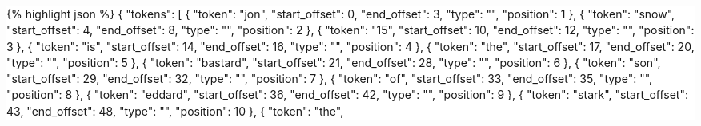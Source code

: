 {% highlight json %}
{
  "tokens": [ {
    "token": "jon",
    "start_offset": 0,
    "end_offset": 3,
    "type": "<ALPHANUM>",
    "position": 1
  }, {
    "token": "snow",
    "start_offset": 4,
    "end_offset": 8,
    "type": "<ALPHANUM>",
    "position": 2
  }, {
    "token": "15",
    "start_offset": 10,
    "end_offset": 12,
    "type": "<NUM>",
    "position": 3
  }, {
    "token": "is",
    "start_offset": 14,
    "end_offset": 16,
    "type": "<ALPHANUM>",
    "position": 4
  }, {
    "token": "the",
    "start_offset": 17,
    "end_offset": 20,
    "type": "<ALPHANUM>",
    "position": 5
  }, {
    "token": "bastard",
    "start_offset": 21,
    "end_offset": 28,
    "type": "<ALPHANUM>",
    "position": 6
  }, {
    "token": "son",
    "start_offset": 29,
    "end_offset": 32,
    "type": "<ALPHANUM>",
    "position": 7
  }, {
    "token": "of",
    "start_offset": 33,
    "end_offset": 35,
    "type": "<ALPHANUM>",
    "position": 8
  }, {
    "token": "eddard",
    "start_offset": 36,
    "end_offset": 42,
    "type": "<ALPHANUM>",
    "position": 9
  }, {
    "token": "stark",
    "start_offset": 43,
    "end_offset": 48,
    "type": "<ALPHANUM>",
    "position": 10
  }, {
    "token": "the",